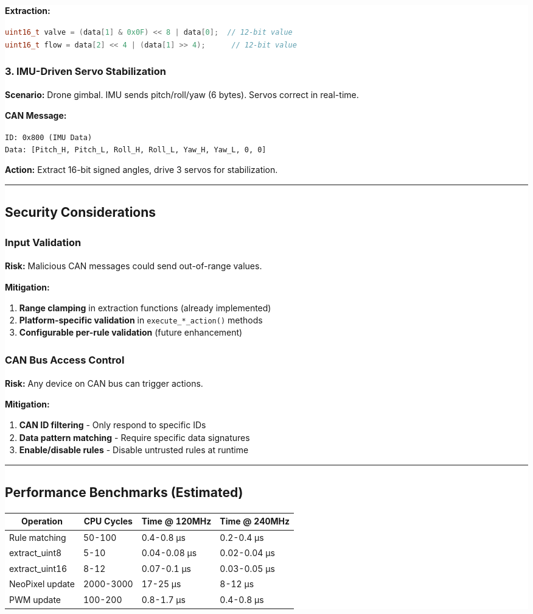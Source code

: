 **Extraction:**
```cpp
uint16_t valve = (data[1] & 0x0F) << 8 | data[0];  // 12-bit value
uint16_t flow = data[2] << 4 | (data[1] >> 4);      // 12-bit value
```

### 3. IMU-Driven Servo Stabilization

**Scenario:** Drone gimbal. IMU sends pitch/roll/yaw (6 bytes). Servos correct in real-time.

**CAN Message:**
```
ID: 0x800 (IMU Data)
Data: [Pitch_H, Pitch_L, Roll_H, Roll_L, Yaw_H, Yaw_L, 0, 0]
```

**Action:** Extract 16-bit signed angles, drive 3 servos for stabilization.

---

## Security Considerations

### Input Validation

**Risk:** Malicious CAN messages could send out-of-range values.

**Mitigation:**
1. **Range clamping** in extraction functions (already implemented)
2. **Platform-specific validation** in `execute_*_action()` methods
3. **Configurable per-rule validation** (future enhancement)

### CAN Bus Access Control

**Risk:** Any device on CAN bus can trigger actions.

**Mitigation:**
1. **CAN ID filtering** - Only respond to specific IDs
2. **Data pattern matching** - Require specific data signatures
3. **Enable/disable rules** - Disable untrusted rules at runtime

---

## Performance Benchmarks (Estimated)

| Operation | CPU Cycles | Time @ 120MHz | Time @ 240MHz |
|-----------|------------|---------------|---------------|
| Rule matching | 50-100 | 0.4-0.8 µs | 0.2-0.4 µs |
| extract_uint8 | 5-10 | 0.04-0.08 µs | 0.02-0.04 µs |
| extract_uint16 | 8-12 | 0.07-0.1 µs | 0.03-0.05 µs |
| NeoPixel update | 2000-3000 | 17-25 µs | 8-12 µs |
| PWM update | 100-200 | 0.8-1.7 µs | 0.4-0.8 µs |
